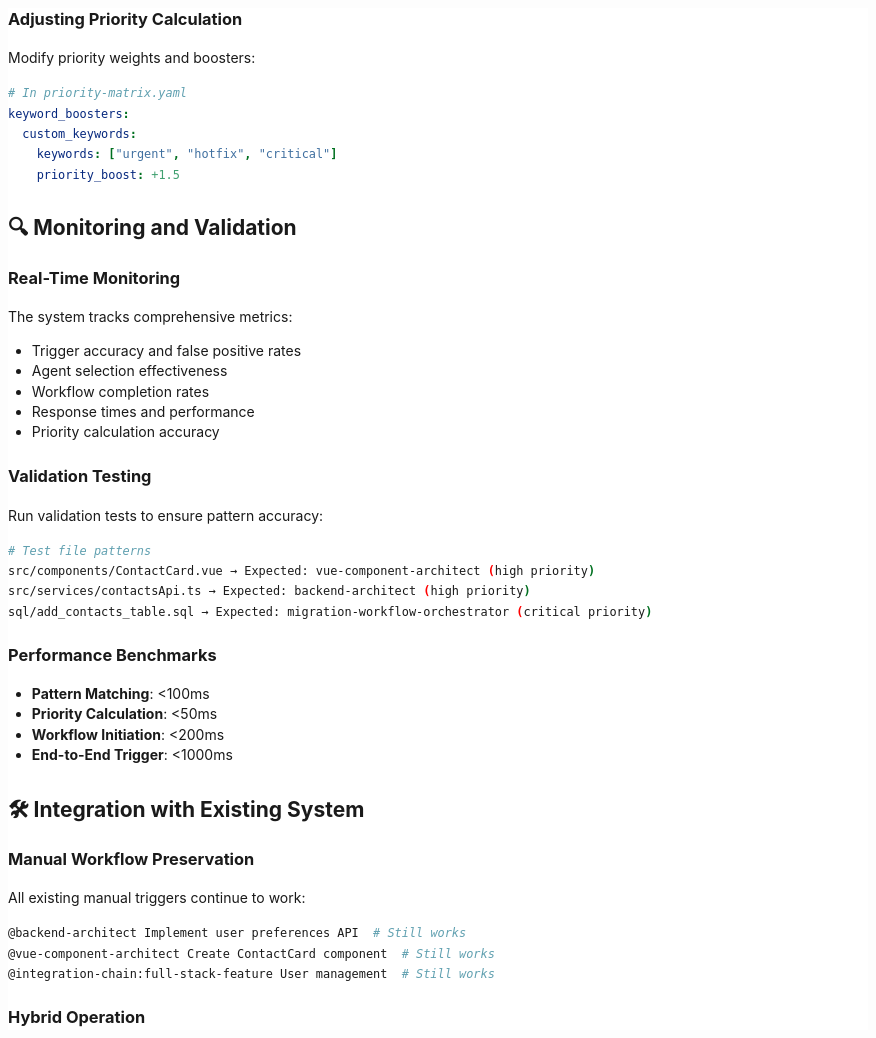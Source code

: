 ### Adjusting Priority Calculation

Modify priority weights and boosters:

```yaml
# In priority-matrix.yaml
keyword_boosters:
  custom_keywords:
    keywords: ["urgent", "hotfix", "critical"]
    priority_boost: +1.5
```

## 🔍 Monitoring and Validation

### Real-Time Monitoring

The system tracks comprehensive metrics:
- Trigger accuracy and false positive rates
- Agent selection effectiveness  
- Workflow completion rates
- Response times and performance
- Priority calculation accuracy

### Validation Testing

Run validation tests to ensure pattern accuracy:

```bash
# Test file patterns
src/components/ContactCard.vue → Expected: vue-component-architect (high priority)
src/services/contactsApi.ts → Expected: backend-architect (high priority)  
sql/add_contacts_table.sql → Expected: migration-workflow-orchestrator (critical priority)
```

### Performance Benchmarks

- **Pattern Matching**: <100ms
- **Priority Calculation**: <50ms  
- **Workflow Initiation**: <200ms
- **End-to-End Trigger**: <1000ms

## 🛠 Integration with Existing System

### Manual Workflow Preservation

All existing manual triggers continue to work:
```bash
@backend-architect Implement user preferences API  # Still works
@vue-component-architect Create ContactCard component  # Still works
@integration-chain:full-stack-feature User management  # Still works
```

### Hybrid Operation
